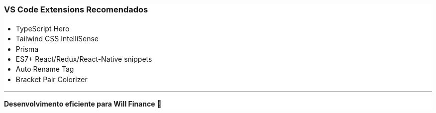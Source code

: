 ### VS Code Extensions Recomendados
- TypeScript Hero
- Tailwind CSS IntelliSense
- Prisma
- ES7+ React/Redux/React-Native snippets
- Auto Rename Tag
- Bracket Pair Colorizer

---
**Desenvolvimento eficiente para Will Finance** 🚀
